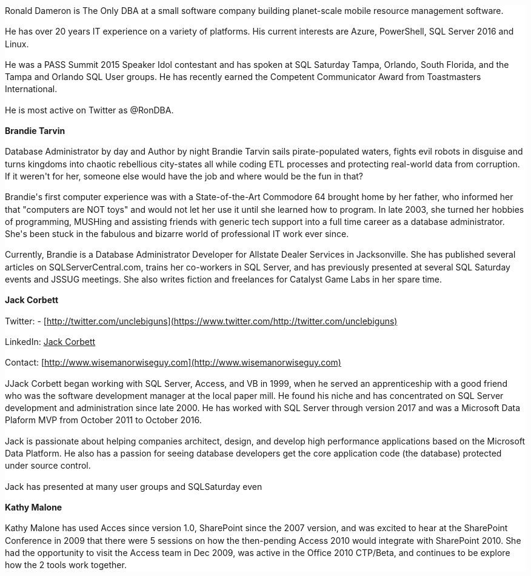 Ronald Dameron is The Only DBA at a small software company building planet-scale mobile resource management software.

He has over 20 years IT experience on a variety of platforms. His current interests are Azure, PowerShell, SQL Server 2016 and Linux.

He was a PASS Summit 2015 Speaker Idol contestant and has spoken at SQL Saturday Tampa, Orlando, South Florida, and the Tampa and Orlando SQL User groups. He has recently earned the Competent Communicator Award from Toastmasters International.

He is most active on Twitter as @RonDBA.
 
**Brandie Tarvin**
 
Database Administrator by day and Author by night Brandie Tarvin sails pirate-populated waters, fights evil robots in disguise and turns kingdoms into chaotic rebellious city-states all while coding ETL processes and protecting real-world data from corruption. If it weren't for her, someone else would have the job and where would be the fun in that?

Brandie's first computer experience was with a State-of-the-Art Commodore 64 brought home by her father, who informed her that "computers are NOT toys" and would not let her use it until she learned how to program. In late 2003, she turned her hobbies of programming, MUSHing and assisting friends with generic tech support into a full time career as a database administrator. She's been stuck in the fabulous and bizarre world of professional IT work ever since.

Currently, Brandie is a Database Administrator  Developer for Allstate Dealer Services in Jacksonville. She has published several articles on SQLServerCentral.com, trains her co-workers in SQL Server, and has previously presented at several SQL Saturday events and JSSUG meetings. She also writes fiction and freelances for Catalyst Game Labs in her spare time. 


 
**Jack Corbett**
 
Twitter:  - [http://twitter.com/unclebiguns](https://www.twitter.com/http://twitter.com/unclebiguns)
 
LinkedIn: [Jack Corbett](http://www.linkedin.com/in/jackcorbett)
 
Contact: [http://www.wisemanorwiseguy.com](http://www.wisemanorwiseguy.com)
 
JJack Corbett began working with SQL Server, Access, and VB in 1999, when he served an apprenticeship with a good friend who was the software development manager at the local paper mill. He found his niche and has concentrated on SQL Server development and administration since late 2000. He has worked with SQL Server through version 2017 and was a Microsoft Data Plaform MVP from October 2011 to October 2016. 

Jack is passionate about helping companies architect, design, and develop high performance applications based on the Microsoft Data Platform. He also has a passion for seeing database developers get the core application code (the database) protected under source control.

Jack has presented at many user groups and SQLSaturday even
 
**Kathy Malone**
 
Kathy Malone has used Acces since version 1.0, SharePoint since the 2007 version, and was excited to hear at the SharePoint Conference in 2009 that there were 5 sessions on how the then-pending Access 2010 would integrate with SharePoint 2010.  She had the opportunity to visit the Access team in Dec 2009, was active in the Office 2010 CTP/Beta, and continues to be explore how the 2 tools work together.
 